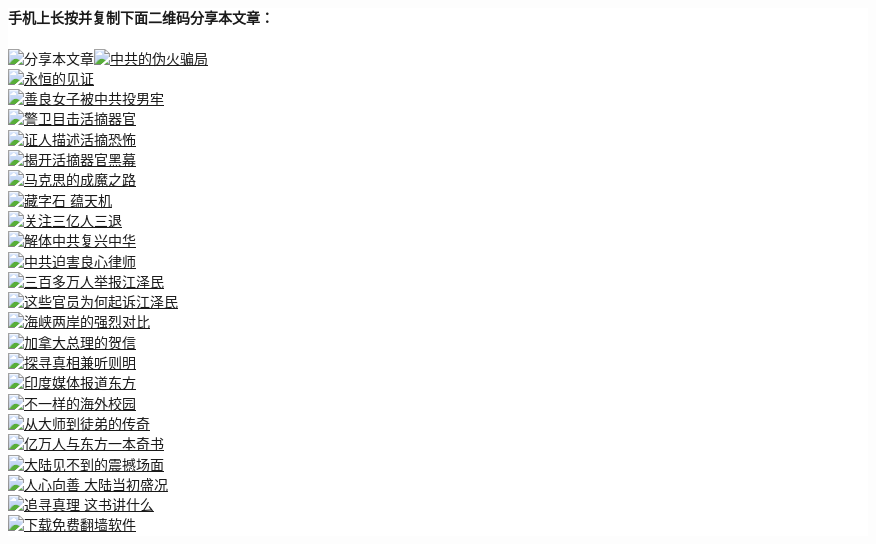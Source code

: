 <strong>手机上长按并复制下面二维码分享本文章：</strong><br><br><img src="https://quickchart.io/qr?size=256&text=https://github.com/19920513/djy/blob/master/gb/24/4/28/n14235716.md%231" title="分享本文章"></td><td VALIGN=TOP><a href="https://github.com/19920513/djy/blob/master/gb/16/1/21/n4622075.md?dfh#1" target="_blank"><img src="https://raw.githubusercontent.com/19920513/djy/master/gb/300/wei-f1.jpg" title="中共的伪火骗局"  alt="中共的伪火骗局"></a><br><a href="https://github.com/19920513/www/blob/master/README.md?dfh#9" target="_blank"><img src="https://raw.githubusercontent.com/19920513/djy/master/gb/300/yong-h.jpg" title="永恒的见证"  alt="永恒的见证"></a><br><a href="https://github.com/19920513/djy/blob/master/gb/13/9/29/n3974789.md?dfh#1" target="_blank"><img src="https://raw.githubusercontent.com/19920513/djy/master/gb/300/shang-lnz.jpg" title="善良女子被中共投男牢"  alt="善良女子被中共投男牢"></a><br><a href="https://github.com/19920513/djy/blob/master/gb/16/3/16/n4663449.md?dfh#1" target="_blank"><img src="https://raw.githubusercontent.com/19920513/djy/master/gb/300/huo-z3.jpg" title="警卫目击活摘器官"  alt="警卫目击活摘器官"></a><br><a href="https://github.com/19920513/djy/blob/master/gb/16/8/7/n8177641.md?dfh#1" target="_blank"><img src="https://raw.githubusercontent.com/19920513/djy/master/gb/300/huo-z4.jpg" title="证人描述活摘恐怖"  alt="证人描述活摘恐怖"></a><br><a href="https://github.com/19920513/djy/blob/master/gb/10/4/19/n2881569.md?dfh#1" target="_blank"><img src="https://raw.githubusercontent.com/19920513/djy/master/gb/300/huo-z1.jpg" title="揭开活摘器官黑幕"  alt="揭开活摘器官黑幕"></a><br><a href="https://github.com/19920513/djy/blob/master/gb/10/11/7/n3077476.md?dfh#1" target="_blank"><img src="https://raw.githubusercontent.com/19920513/djy/master/gb/300/ma-ks.jpg" title="马克思的成魔之路"  alt="马克思的成魔之路"></a><br><a href="https://github.com/19920513/djy/blob/master/gb/14/6/9/n4173977.md?dfh#1" target="_blank"><img src="https://raw.githubusercontent.com/19920513/djy/master/gb/300/chang-zs.jpg" title="藏字石 蕴天机"  alt="藏字石 蕴天机"></a><br><a href="https://github.com/19920513/djy/blob/master/gb/18/5/10/n10381511.md?dfh#1" target="_blank"><img src="https://raw.githubusercontent.com/19920513/djy/master/gb/300/st1.jpg" title="关注三亿人三退"  alt="关注三亿人三退"></a><br><a href="https://github.com/19920513/djy/blob/master/gb/18/3/21/n10237682.md?dfh#1" target="_blank"><img src="https://raw.githubusercontent.com/19920513/djy/master/gb/300/jie-t.jpg" title="解体中共复兴中华"  alt="解体中共复兴中华"></a><br><a href="https://github.com/19920513/djy/blob/master/gb/9/2/9/n2422991.md?dfh#1" target="_blank"><img src="https://raw.githubusercontent.com/19920513/djy/master/gb/300/gao-zs.jpg" title="中共迫害良心律师"  alt="中共迫害良心律师"></a><br><a href="https://github.com/19920513/djy/blob/master/gb/18/12/9/n10900044.md?dfh#1" target="_blank"><img src="https://raw.githubusercontent.com/19920513/djy/master/gb/300/sj1.jpg" title="三百多万人举报江泽民"  alt="三百多万人举报江泽民"></a><br><a href="https://github.com/19920513/djy/blob/master/gb/18/8/28/n10672014.md?dfh#1" target="_blank"><img src="https://raw.githubusercontent.com/19920513/djy/master/gb/300/sj2.jpg" title="这些官员为何起诉江泽民"  alt="这些官员为何起诉江泽民"></a><br><a href="https://github.com/19920513/djy/blob/master/gb/8/12/18/n2367165.md?dfh#1" target="_blank"><img src="https://raw.githubusercontent.com/19920513/djy/master/gb/300/liangan.jpg" title="海峡两岸的强烈对比"  alt="海峡两岸的强烈对比"></a><br><a href="https://github.com/19920513/djy/blob/master/gb/15/12/10/n4593139.md?dfh#1" target="_blank"><img src="https://raw.githubusercontent.com/19920513/djy/master/gb/300/jia-ndzl.jpg" title="加拿大总理的贺信"  alt="加拿大总理的贺信"></a><br><a href="https://github.com/19920513/djy/blob/master/gb/11/6/17/n3289382.md?dfh#1" target="_blank"><img src="https://raw.githubusercontent.com/19920513/djy/master/gb/300/xiao-wd.jpg" title="探寻真相兼听则明"  alt="探寻真相兼听则明"></a><br><a href="https://github.com/19920513/djy/blob/master/gb/18/10/27/n10812623.md?dfh#1" target="_blank"><img src="https://raw.githubusercontent.com/19920513/djy/master/gb/300/yindu.jpg" title="印度媒体报道东方"  alt="印度媒体报道东方"></a><br><a href="https://github.com/19920513/djy/blob/master/gb/18/6/9/n10469652.md?dfh#1" target="_blank"><img src="https://raw.githubusercontent.com/19920513/djy/master/gb/300/xie-j.jpg" title="不一样的海外校园"  alt="不一样的海外校园"></a><br><a href="https://github.com/19920513/djy/blob/master/gb/7/4/5/n1669415.md?dfh#1" target="_blank"><img src="https://raw.githubusercontent.com/19920513/djy/master/gb/300/li-up.jpg" title="从大师到徒弟的传奇"  alt="从大师到徒弟的传奇"></a><br><a href="https://github.com/19920513/djy/blob/master/gb/17/5/26/n9191512.md?dfh#1" target="_blank"><img src="https://raw.githubusercontent.com/19920513/djy/master/gb/300/zfl2.jpg" title="亿万人与东方一本奇书"  alt="亿万人与东方一本奇书"></a><br><a href="https://github.com/19920513/djy/blob/master/gb/13/11/27/n4020290.md?dfh#1" target="_blank"><img src="https://raw.githubusercontent.com/19920513/djy/master/gb/300/zhen-h.jpg" title="大陆见不到的震撼场面"  alt="大陆见不到的震撼场面"></a><br><a href="https://github.com/19920513/djy/blob/master/gb/15/7/17/n4482910.md?dfh#1" target="_blank"><img src="https://raw.githubusercontent.com/19920513/djy/master/gb/300/dalu-sk.jpg" title="人心向善 大陆当初盛况"  alt="人心向善 大陆当初盛况"></a><br><a href="https://github.com/19920513/djy/blob/master/gb/19/1/5/n10955468.md?dfh#1" target="_blank"><img src="https://raw.githubusercontent.com/19920513/djy/master/gb/300/zfl1.jpg" title="追寻真理 这书讲什么"  alt="追寻真理 这书讲什么"></a><br><a href="https://github.com/19920513/www/blob/master/README.md?dfh#1" target="_blank"><img src="https://raw.githubusercontent.com/19920513/djy/master/gb/300/fq1.jpg" title="下载免费翻墙软件"  alt="下载免费翻墙软件"></a><br></td></tr></table>
